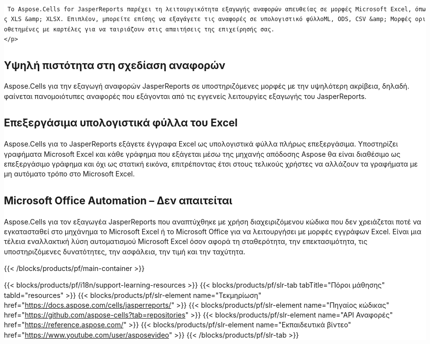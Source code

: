      Το Aspose.Cells for JasperReports παρέχει τη λειτουργικότητα εξαγωγής αναφορών απευθείας σε μορφές Microsoft Excel, όπως XLS &amp; XLSX. Επιπλέον, μπορείτε επίσης να εξαγάγετε τις αναφορές σε υπολογιστικό φύλλοML, ODS, CSV &amp; Μορφές οριοθετημένες με καρτέλες για να ταιριάζουν στις απαιτήσεις της επιχείρησής σας.
    </p>
   </div>
   <div class="col-lg-12">
    <h2 class="h2title">
     Υψηλή πιστότητα στη σχεδίαση αναφορών
    </h2>
    <p>
     Aspose.Cells για την εξαγωγή αναφορών JasperReports σε υποστηριζόμενες μορφές με την υψηλότερη ακρίβεια, δηλαδή. φαίνεται πανομοιότυπες αναφορές που εξάγονται από τις εγγενείς λειτουργίες εξαγωγής του JasperReports.
    </p>
   </div>
   <div class="col-lg-12">
    <h2 class="h2title">
     Επεξεργάσιμα υπολογιστικά φύλλα του Excel
    </h2>
    <p>
     Aspose.Cells για το JasperReports εξάγετε έγγραφα Excel ως υπολογιστικά φύλλα πλήρως επεξεργάσιμα. Υποστηρίζει γραφήματα Microsoft Excel και κάθε γράφημα που εξάγεται μέσω της μηχανής απόδοσης Aspose θα είναι διαθέσιμο ως επεξεργάσιμο γράφημα και όχι ως στατική εικόνα, επιτρέποντας έτσι στους τελικούς χρήστες να αλλάζουν τα γραφήματα με μη αυτόματο τρόπο στο Microsoft Excel.
    </p>
   </div>
   <div class="col-lg-12">
    <h2 class="h2title">
     Microsoft Office Automation – Δεν απαιτείται
    </h2>
    <p>
     Aspose.Cells για τον εξαγωγέα JasperReports που αναπτύχθηκε με χρήση διαχειριζόμενου κώδικα που δεν χρειάζεται ποτέ να εγκατασταθεί στο μηχάνημα το Microsoft Excel ή το Microsoft Office για να λειτουργήσει με μορφές εγγράφων Excel. Είναι μια τέλεια εναλλακτική λύση αυτοματισμού Microsoft Excel όσον αφορά τη σταθερότητα, την επεκτασιμότητα, τις υποστηριζόμενες δυνατότητες, την ασφάλεια, την τιμή και την ταχύτητα.
    </p>
   </div>
  </div>
 </div>
</div>


{{< /blocks/products/pf/main-container >}}


{{< blocks/products/pf/i18n/support-learning-resources >}}
{{< blocks/products/pf/slr-tab tabTitle="Πόροι μάθησης" tabId="resources" >}}
{{< blocks/products/pf/slr-element name="Τεκμηρίωση" href="https://docs.aspose.com/cells/jasperreports/" >}}
{{< blocks/products/pf/slr-element name="Πηγαίος κώδικας" href="https://github.com/aspose-cells?tab=repositories" >}}
{{< blocks/products/pf/slr-element name="API Αναφορές" href="https://reference.aspose.com/" >}}
{{< blocks/products/pf/slr-element name="Εκπαιδευτικά βίντεο" href="https://www.youtube.com/user/asposevideo" >}}
{{< /blocks/products/pf/slr-tab >}}
